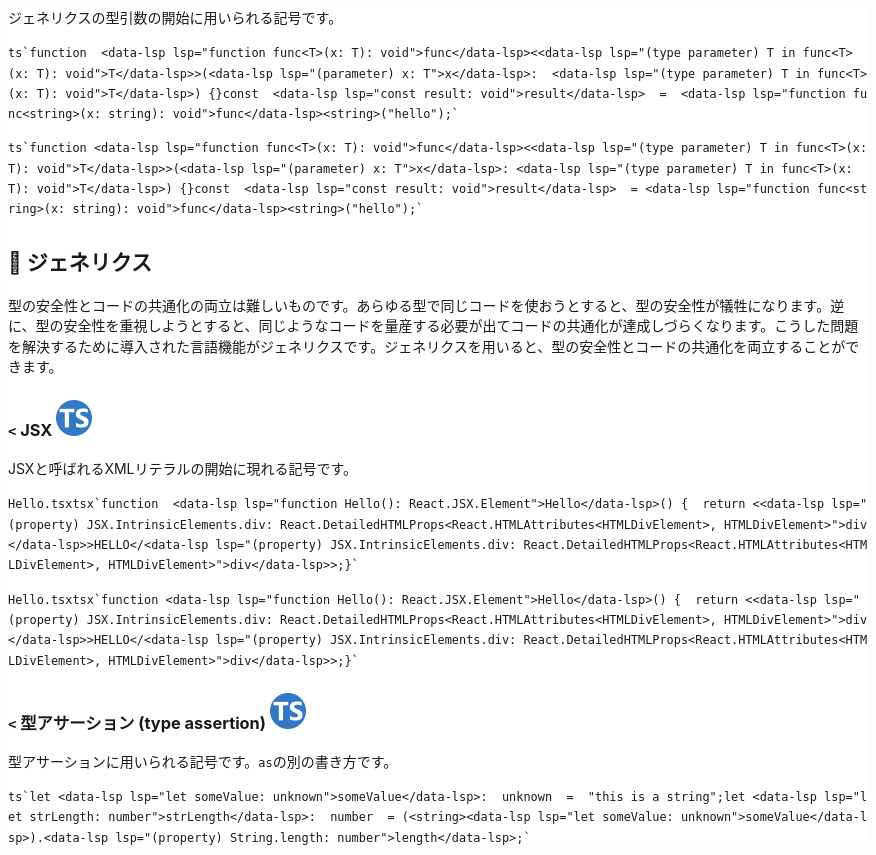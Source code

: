 ジェネリクスの型引数の開始に用いられる記号です。

```
ts`function  <data-lsp lsp="function func<T>(x: T): void">func</data-lsp><<data-lsp lsp="(type parameter) T in func<T>(x: T): void">T</data-lsp>>(<data-lsp lsp="(parameter) x: T">x</data-lsp>:  <data-lsp lsp="(type parameter) T in func<T>(x: T): void">T</data-lsp>) {}const  <data-lsp lsp="const result: void">result</data-lsp>  =  <data-lsp lsp="function func<string>(x: string): void">func</data-lsp><string>("hello");`
```

```
ts`function <data-lsp lsp="function func<T>(x: T): void">func</data-lsp><<data-lsp lsp="(type parameter) T in func<T>(x: T): void">T</data-lsp>>(<data-lsp lsp="(parameter) x: T">x</data-lsp>: <data-lsp lsp="(type parameter) T in func<T>(x: T): void">T</data-lsp>) {}const  <data-lsp lsp="const result: void">result</data-lsp>  = <data-lsp lsp="function func<string>(x: string): void">func</data-lsp><string>("hello");`
```

## 📄️ ジェネリクス

型の安全性とコードの共通化の両立は難しいものです。あらゆる型で同じコードを使おうとすると、型の安全性が犠牲になります。逆に、型の安全性を重視しようとすると、同じようなコードを量産する必要が出てコードの共通化が達成しづらくなります。こうした問題を解決するために導入された言語機能がジェネリクスです。ジェネリクスを用いると、型の安全性とコードの共通化を両立することができます。

### `<` JSX ![ts](img/e72a734a64b7040e4ddce8739b9f891f.png)​

JSXと呼ばれるXMLリテラルの開始に現れる記号です。

```
Hello.tsxtsx`function  <data-lsp lsp="function Hello(): React.JSX.Element">Hello</data-lsp>() {  return <<data-lsp lsp="(property) JSX.IntrinsicElements.div: React.DetailedHTMLProps<React.HTMLAttributes<HTMLDivElement>, HTMLDivElement>">div</data-lsp>>HELLO</<data-lsp lsp="(property) JSX.IntrinsicElements.div: React.DetailedHTMLProps<React.HTMLAttributes<HTMLDivElement>, HTMLDivElement>">div</data-lsp>>;}`
```

```
Hello.tsxtsx`function <data-lsp lsp="function Hello(): React.JSX.Element">Hello</data-lsp>() {  return <<data-lsp lsp="(property) JSX.IntrinsicElements.div: React.DetailedHTMLProps<React.HTMLAttributes<HTMLDivElement>, HTMLDivElement>">div</data-lsp>>HELLO</<data-lsp lsp="(property) JSX.IntrinsicElements.div: React.DetailedHTMLProps<React.HTMLAttributes<HTMLDivElement>, HTMLDivElement>">div</data-lsp>>;}`
```

### `<` 型アサーション (type assertion) ![ts](img/e72a734a64b7040e4ddce8739b9f891f.png)​

型アサーションに用いられる記号です。`as`の別の書き方です。

```
ts`let <data-lsp lsp="let someValue: unknown">someValue</data-lsp>:  unknown  =  "this is a string";let <data-lsp lsp="let strLength: number">strLength</data-lsp>:  number  = (<string><data-lsp lsp="let someValue: unknown">someValue</data-lsp>).<data-lsp lsp="(property) String.length: number">length</data-lsp>;`
```
